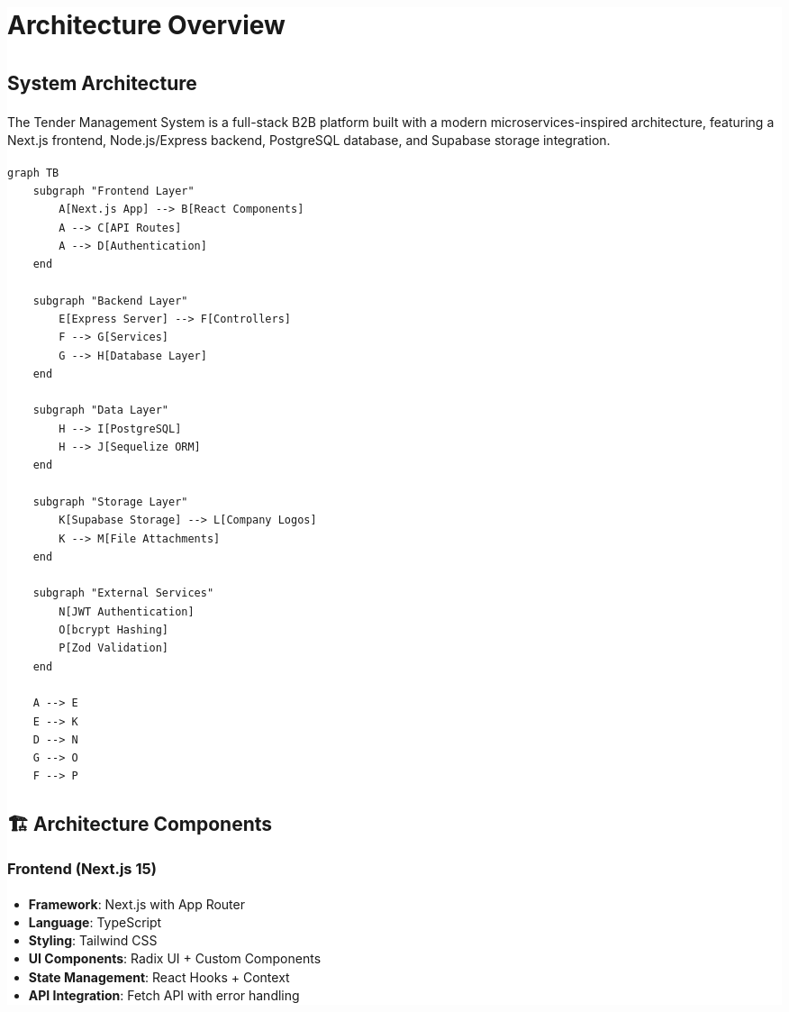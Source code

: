 # Architecture Overview

## System Architecture

The Tender Management System is a full-stack B2B platform built with a modern microservices-inspired architecture, featuring a Next.js frontend, Node.js/Express backend, PostgreSQL database, and Supabase storage integration.

```mermaid
graph TB
    subgraph "Frontend Layer"
        A[Next.js App] --> B[React Components]
        A --> C[API Routes]
        A --> D[Authentication]
    end
    
    subgraph "Backend Layer"
        E[Express Server] --> F[Controllers]
        F --> G[Services]
        G --> H[Database Layer]
    end
    
    subgraph "Data Layer"
        H --> I[PostgreSQL]
        H --> J[Sequelize ORM]
    end
    
    subgraph "Storage Layer"
        K[Supabase Storage] --> L[Company Logos]
        K --> M[File Attachments]
    end
    
    subgraph "External Services"
        N[JWT Authentication]
        O[bcrypt Hashing]
        P[Zod Validation]
    end
    
    A --> E
    E --> K
    D --> N
    G --> O
    F --> P
```

## 🏗️ Architecture Components

### Frontend (Next.js 15)
- **Framework**: Next.js with App Router
- **Language**: TypeScript
- **Styling**: Tailwind CSS
- **UI Components**: Radix UI + Custom Components
- **State Management**: React Hooks + Context
- **API Integration**: Fetch API with error handling
